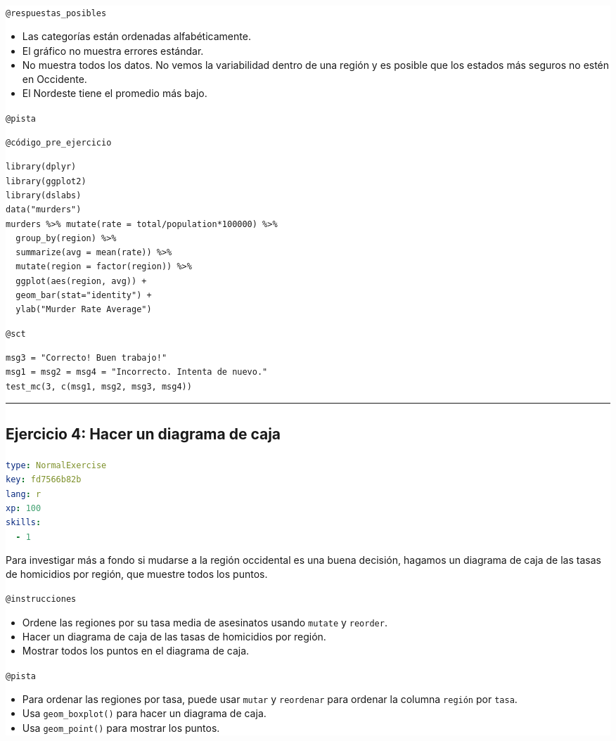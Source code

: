 `@respuestas_posibles`
- Las categorías están ordenadas alfabéticamente.
- El gráfico no muestra errores estándar.
- No muestra todos los datos. No vemos la variabilidad dentro de una región y es posible que los estados más seguros no estén en Occidente.
- El Nordeste tiene el promedio más bajo.

`@pista`


`@código_pre_ejercicio`
```{r}
library(dplyr)
library(ggplot2)
library(dslabs)
data("murders")
murders %>% mutate(rate = total/population*100000) %>%
  group_by(region) %>%
  summarize(avg = mean(rate)) %>%
  mutate(region = factor(region)) %>%
  ggplot(aes(region, avg)) +
  geom_bar(stat="identity") +
  ylab("Murder Rate Average")
```

`@sct`
```{r}
msg3 = "Correcto! Buen trabajo!"
msg1 = msg2 = msg4 = "Incorrecto. Intenta de nuevo."
test_mc(3, c(msg1, msg2, msg3, msg4))
```

---

## Ejercicio 4: Hacer un diagrama de caja
```yaml
type: NormalExercise
key: fd7566b82b
lang: r
xp: 100
skills:
  - 1
```

Para investigar más a fondo si mudarse a la región occidental es una buena decisión, hagamos un diagrama de caja de las tasas de homicidios por región, que muestre todos los puntos.

`@instrucciones`
- Ordene las regiones por su tasa media de asesinatos usando `mutate` y `reorder`.
- Hacer un diagrama de caja de las tasas de homicidios por región.
- Mostrar todos los puntos en el diagrama de caja.

`@pista`
- Para ordenar las regiones por tasa, puede usar `mutar` y `reordenar` para ordenar la columna `región` por `tasa`.
- Usa `geom_boxplot()` para hacer un diagrama de caja.
- Usa `geom_point()` para mostrar los puntos.
